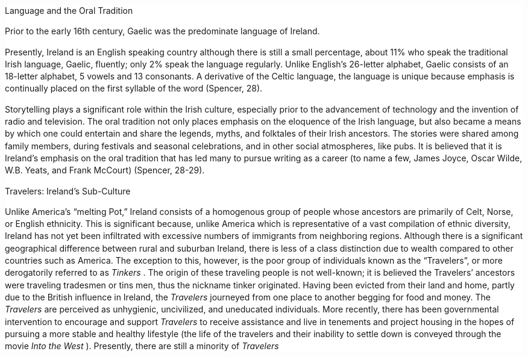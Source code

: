 </p>
<p>
Language and the Oral Tradition
</p>
<p>
Prior to the early 16th century, Gaelic was the predominate language of Ireland.
</p>
<p>
Presently, Ireland is an English speaking country although there is still a small percentage, about 11% who speak the traditional Irish language, Gaelic, fluently; only 2% speak the language regularly.  Unlike English’s 26-letter alphabet, Gaelic consists of an 18-letter alphabet, 5 vowels and 13 consonants. A derivative of the Celtic language, the language is unique because emphasis is continually placed on the first syllable of the word (Spencer, 28).
</p>
<p>
Storytelling plays a significant role within the Irish culture, especially prior to the advancement of technology and the invention of radio and television. The oral tradition not only places emphasis on the eloquence of the Irish language, but also became a means by which one could entertain and share the legends, myths, and folktales of their Irish ancestors. The stories were shared among family members, during festivals and seasonal celebrations, and in other social atmospheres, like pubs. It is believed that it is Ireland’s emphasis on the oral tradition that has led many to pursue writing as a career (to name a few, James Joyce, Oscar Wilde, W.B. Yeats, and Frank McCourt) (Spencer, 28-29).
</p>
<p>
Travelers: Ireland’s Sub-Culture
</p>
<p>
Unlike America’s “melting Pot,” Ireland consists of a homogenous group of people whose ancestors are primarily of Celt, Norse, or English ethnicity.  This is significant because, unlike America which is representative of a vast compilation of ethnic diversity, Ireland has not yet been infiltrated with excessive numbers of immigrants from neighboring regions.  Although there is a significant geographical difference between rural and suburban Ireland, there is less of a class distinction due to wealth compared to other countries such as America.  The exception to this, however, is the poor group of individuals known as the “Travelers”, or more derogatorily referred to as
<i>
Tinkers
</i>
. The origin of these traveling people is not well-known; it is believed the Travelers’ ancestors were traveling tradesmen or tins men, thus the nickname tinker originated.  Having been evicted from their land and home, partly due to the British influence in Ireland, the
<i>
Travelers
</i>
journeyed from one place to another begging for food and money. The
<i>
Travelers
</i>
are perceived as unhygienic, uncivilized, and uneducated individuals.  More recently, there has been governmental intervention to encourage and support
<i>
Travelers
</i>
to receive assistance and live in tenements and project housing in the hopes of pursuing a more stable and healthy lifestyle (the life of the travelers and their inability to settle down is  conveyed through the movie
<i>
Into the West
</i>
). Presently, there are still a minority of
<i>
Travelers
</i>